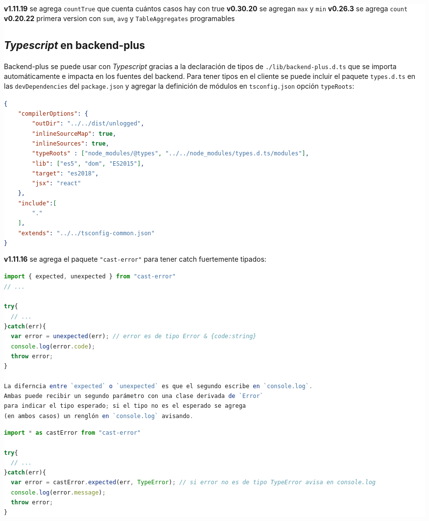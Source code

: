 **v1.11.19** se agrega `countTrue` que cuenta cuántos casos hay con true
**v0.30.20** se agregan `max` y `min`
**v0.26.3** se agrega `count`
**v0.20.22** primera version con `sum`, `avg` y `TableAggregates` programables

## _Typescript_ en backend-plus

Backend-plus se puede usar con _Typescript_ gracias a la declaración de tipos de 
`./lib/backend-plus.d.ts` que se importa automáticamente e impacta en los fuentes del backend. 
Para tener tipos en el cliente se puede incluir el paquete `types.d.ts` en las
`devDependencies` del `package.json` y agregar la definición de módulos en `tsconfig.json`
opción `typeRoots`:

```json
{
    "compilerOptions": {
        "outDir": "../../dist/unlogged",
        "inlineSourceMap": true,
        "inlineSources": true,
        "typeRoots" : ["node_modules/@types", "../../node_modules/types.d.ts/modules"],
        "lib": ["es5", "dom", "ES2015"],
        "target": "es2018",
        "jsx": "react"
    },
    "include":[
        "."
    ],
    "extends": "../../tsconfig-common.json"
}
```

**v1.11.16** se agrega el paquete `"cast-error"` para tener catch fuertemente tipados:

```ts
import { expected, unexpected } from "cast-error"
// ...

try{
  // ...
}catch(err){
  var error = unexpected(err); // error es de tipo Error & {code:string}
  console.log(error.code);
  throw error;
}

La diferncia entre `expected` o `unexpected` es que el segundo escribe en `console.log`.
Ambas puede recibir un segundo parámetro con una clase derivada de `Error` 
para indicar el tipo esperado; si el tipo no es el esperado se agrega 
(en ambos casos) un renglón en `console.log` avisando. 

```

```js
import * as castError from "cast-error"

try{
  // ...
}catch(err){
  var error = castError.expected(err, TypeError); // si error no es de tipo TypeError avisa en console.log
  console.log(error.message);
  throw error;
}
```

